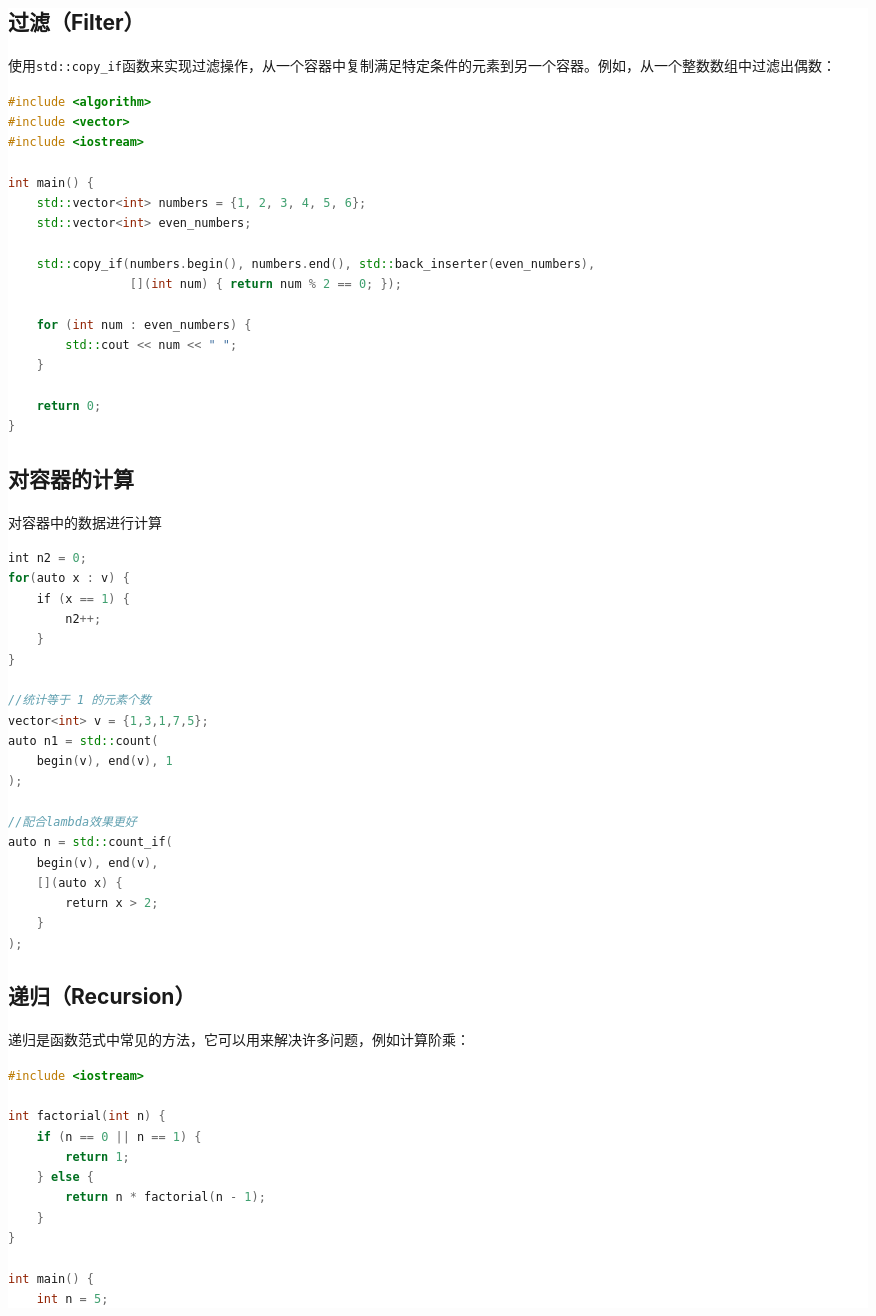 
## 过滤（Filter）
使用`std::copy_if`函数来实现过滤操作，从一个容器中复制满足特定条件的元素到另一个容器。例如，从一个整数数组中过滤出偶数：
```c++
#include <algorithm>
#include <vector>
#include <iostream>

int main() {
    std::vector<int> numbers = {1, 2, 3, 4, 5, 6};
    std::vector<int> even_numbers;

    std::copy_if(numbers.begin(), numbers.end(), std::back_inserter(even_numbers),
                 [](int num) { return num % 2 == 0; });

    for (int num : even_numbers) {
        std::cout << num << " ";
    }

    return 0;
}
```

## 对容器的计算
对容器中的数据进行计算
```c++
int n2 = 0;
for(auto x : v) { 
    if (x == 1) {
        n2++;
    }
}

//统计等于 1 的元素个数
vector<int> v = {1,3,1,7,5}; 
auto n1 = std::count( 
    begin(v), end(v), 1 
);

//配合lambda效果更好
auto n = std::count_if( 
    begin(v), end(v),
    [](auto x) { 
        return x > 2;
    }
);
```

## 递归（Recursion）
递归是函数范式中常见的方法，它可以用来解决许多问题，例如计算阶乘：
```c++
#include <iostream>

int factorial(int n) {
    if (n == 0 || n == 1) {
        return 1;
    } else {
        return n * factorial(n - 1);
    }
}

int main() {
    int n = 5;
```